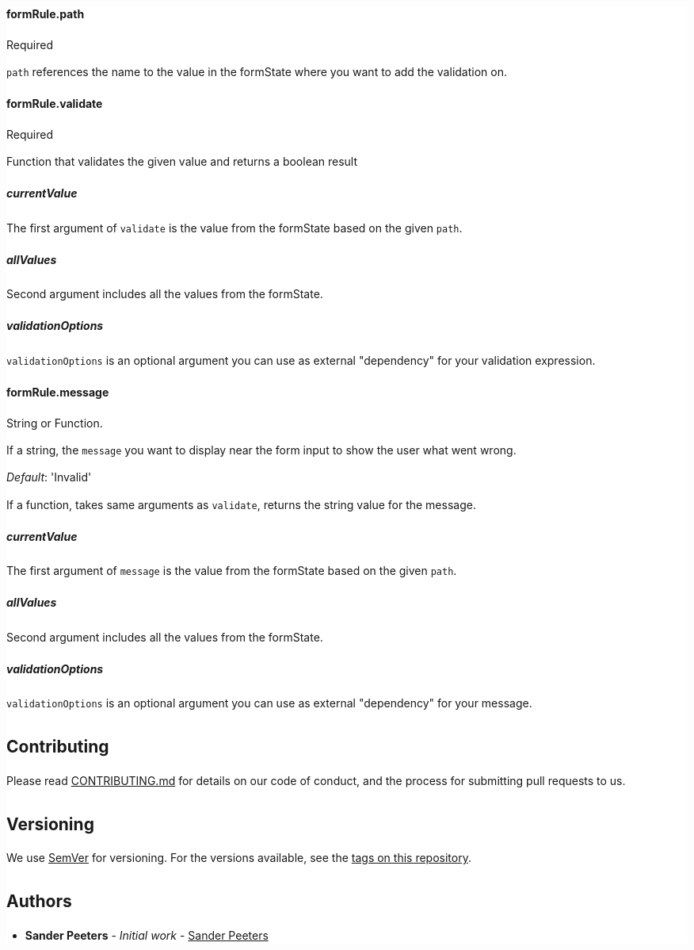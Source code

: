 #### formRule.path
Required

`path` references the name to the value in the formState where you want to add the validation on.

#### formRule.validate
Required

Function that validates the given value and returns a boolean result

##### currentValue
The first argument of `validate` is the value from the formState based on the given `path`.

##### allValues
Second argument includes all the values from the formState.

##### validationOptions
`validationOptions` is an optional argument you can use as external "dependency" for your validation expression.

#### formRule.message

String or Function.

If a string, the `message` you want to display near the form input to show the user what went wrong.

*Default*: 'Invalid'

If a function, takes same arguments as `validate`, returns the string value for the message.

##### currentValue
The first argument of `message` is the value from the formState based on the given `path`.

##### allValues
Second argument includes all the values from the formState.

##### validationOptions
`validationOptions` is an optional argument you can use as external "dependency" for your message.

## Contributing

Please read [CONTRIBUTING.md](https://github.com/wappla/use-form-state) for details on our code of conduct, and the process for submitting pull requests to us.

## Versioning

We use [SemVer](http://semver.org/) for versioning. For the versions available, see the [tags on this repository](https://github.com/wappla/use-form-state/tags).

## Authors

* **Sander Peeters** - *Initial work* - [Sander Peeters](https://github.com/SanderPeeters)
